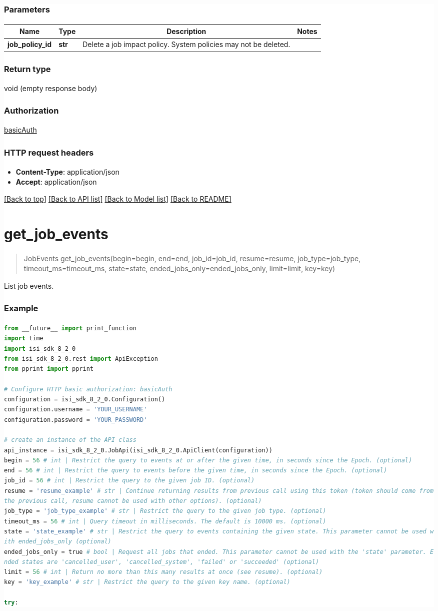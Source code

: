 ### Parameters

Name | Type | Description  | Notes
------------- | ------------- | ------------- | -------------
 **job_policy_id** | **str**| Delete a job impact policy.  System policies may not be deleted. | 

### Return type

void (empty response body)

### Authorization

[basicAuth](../README.md#basicAuth)

### HTTP request headers

 - **Content-Type**: application/json
 - **Accept**: application/json

[[Back to top]](#) [[Back to API list]](../README.md#documentation-for-api-endpoints) [[Back to Model list]](../README.md#documentation-for-models) [[Back to README]](../README.md)

# **get_job_events**
> JobEvents get_job_events(begin=begin, end=end, job_id=job_id, resume=resume, job_type=job_type, timeout_ms=timeout_ms, state=state, ended_jobs_only=ended_jobs_only, limit=limit, key=key)



List job events.

### Example
```python
from __future__ import print_function
import time
import isi_sdk_8_2_0
from isi_sdk_8_2_0.rest import ApiException
from pprint import pprint

# Configure HTTP basic authorization: basicAuth
configuration = isi_sdk_8_2_0.Configuration()
configuration.username = 'YOUR_USERNAME'
configuration.password = 'YOUR_PASSWORD'

# create an instance of the API class
api_instance = isi_sdk_8_2_0.JobApi(isi_sdk_8_2_0.ApiClient(configuration))
begin = 56 # int | Restrict the query to events at or after the given time, in seconds since the Epoch. (optional)
end = 56 # int | Restrict the query to events before the given time, in seconds since the Epoch. (optional)
job_id = 56 # int | Restrict the query to the given job ID. (optional)
resume = 'resume_example' # str | Continue returning results from previous call using this token (token should come from the previous call, resume cannot be used with other options). (optional)
job_type = 'job_type_example' # str | Restrict the query to the given job type. (optional)
timeout_ms = 56 # int | Query timeout in milliseconds. The default is 10000 ms. (optional)
state = 'state_example' # str | Restrict the query to events containing the given state. This parameter cannot be used with ended_jobs_only (optional)
ended_jobs_only = true # bool | Request all jobs that ended. This parameter cannot be used with the 'state' parameter. Ended states are 'cancelled_user', 'cancelled_system', 'failed' or 'succeeded' (optional)
limit = 56 # int | Return no more than this many results at once (see resume). (optional)
key = 'key_example' # str | Restrict the query to the given key name. (optional)

try:
```